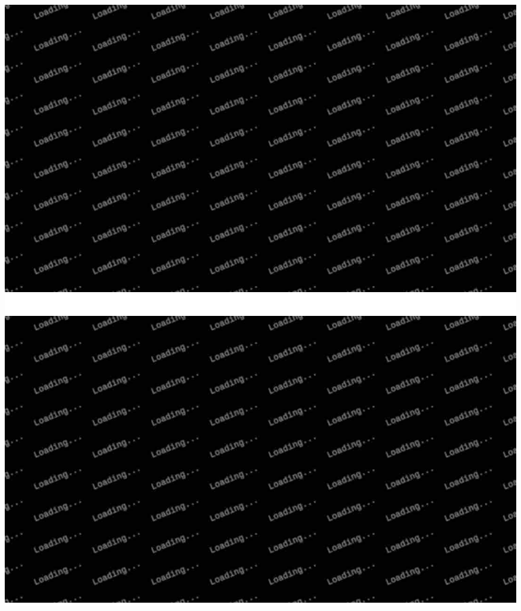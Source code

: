  <img width="100%" height="100%" class="lazyload" src="./../images/loading.jpg"
  data-src="./../images/VA11/bd-29725-1090px.jpg"
  data-srcset="./../images/VA11/bd-29725-512px.jpg 512w,
  ./../images/VA11/bd-29725-768px.jpg 768w,
  ./../images/VA11/bd-29725-1090px.jpg 1090w"
  sizes="(min-width: 1218px) 1090px,
  (min-width: 768px) 87vw,
  89vw" />
</div>

<br>

<div id="container1" class="twentytwenty-container">
 <img width="100%" height="100%" class="lazyload" src="./../images/loading.jpg"
  data-src="./../images/VA11/tv-29855-1090px.jpg"